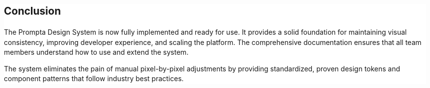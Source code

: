 ## Conclusion

The Prompta Design System is now fully implemented and ready for use. It provides a solid foundation for maintaining visual consistency, improving developer experience, and scaling the platform. The comprehensive documentation ensures that all team members understand how to use and extend the system.

The system eliminates the pain of manual pixel-by-pixel adjustments by providing standardized, proven design tokens and component patterns that follow industry best practices.
